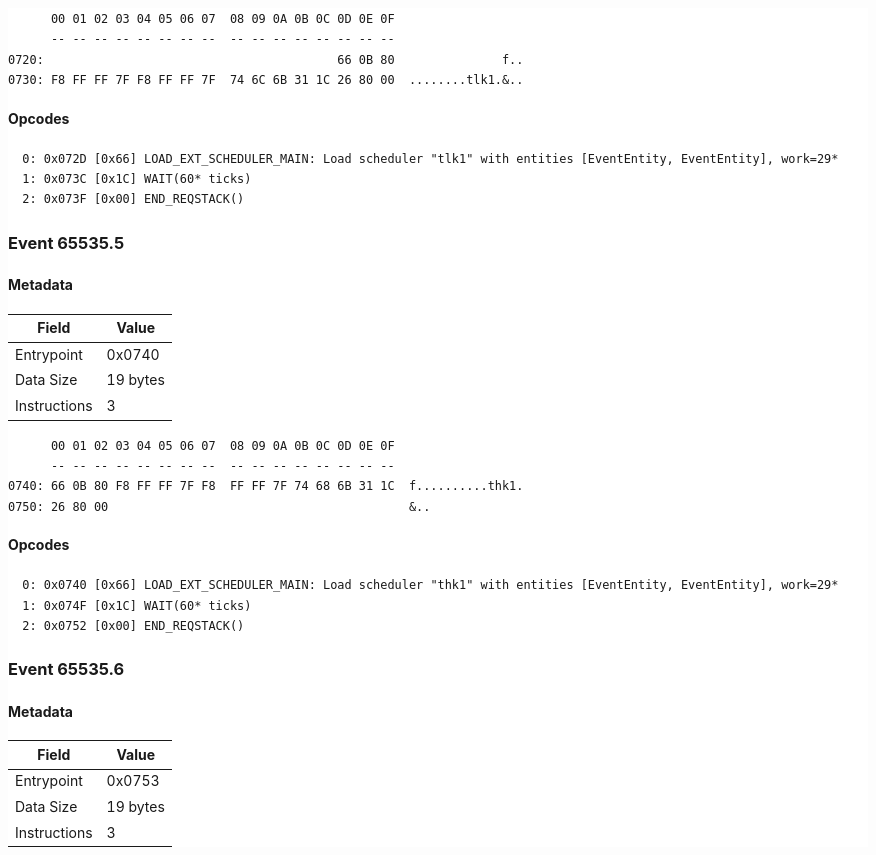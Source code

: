 ```
      00 01 02 03 04 05 06 07  08 09 0A 0B 0C 0D 0E 0F
      -- -- -- -- -- -- -- --  -- -- -- -- -- -- -- --
0720:                                         66 0B 80               f..
0730: F8 FF FF 7F F8 FF FF 7F  74 6C 6B 31 1C 26 80 00  ........tlk1.&..
```

#### Opcodes

```
  0: 0x072D [0x66] LOAD_EXT_SCHEDULER_MAIN: Load scheduler "tlk1" with entities [EventEntity, EventEntity], work=29*
  1: 0x073C [0x1C] WAIT(60* ticks)
  2: 0x073F [0x00] END_REQSTACK()
```

### Event 65535.5

#### Metadata

| Field        | Value    |
|--------------|----------|
| Entrypoint   | 0x0740   |
| Data Size    | 19 bytes |
| Instructions | 3        |

```
      00 01 02 03 04 05 06 07  08 09 0A 0B 0C 0D 0E 0F
      -- -- -- -- -- -- -- --  -- -- -- -- -- -- -- --
0740: 66 0B 80 F8 FF FF 7F F8  FF FF 7F 74 68 6B 31 1C  f..........thk1.
0750: 26 80 00                                          &..             
```

#### Opcodes

```
  0: 0x0740 [0x66] LOAD_EXT_SCHEDULER_MAIN: Load scheduler "thk1" with entities [EventEntity, EventEntity], work=29*
  1: 0x074F [0x1C] WAIT(60* ticks)
  2: 0x0752 [0x00] END_REQSTACK()
```

### Event 65535.6

#### Metadata

| Field        | Value    |
|--------------|----------|
| Entrypoint   | 0x0753   |
| Data Size    | 19 bytes |
| Instructions | 3        |
